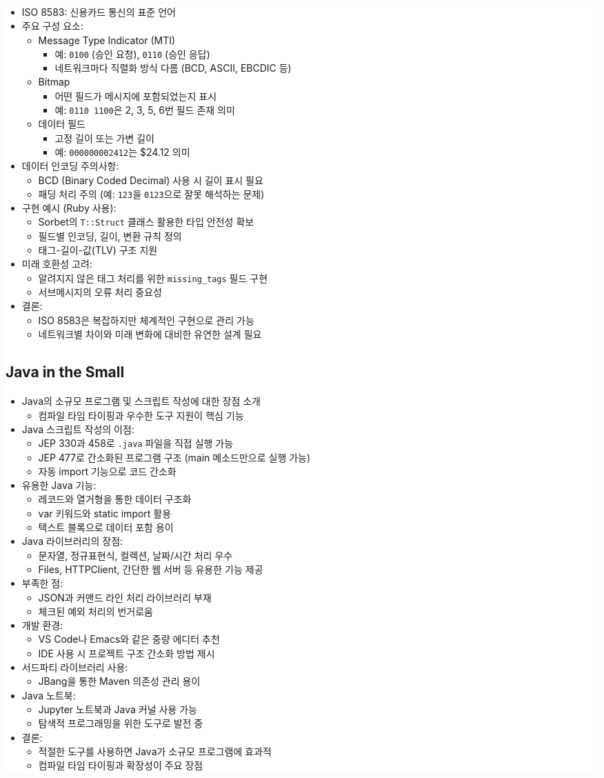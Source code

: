 - ISO 8583: 신용카드 통신의 표준 언어
- 주요 구성 요소:
  - Message Type Indicator (MTI)
    - 예: `0100` (승인 요청), `0110` (승인 응답)
    - 네트워크마다 직렬화 방식 다름 (BCD, ASCII, EBCDIC 등)
  - Bitmap
    - 어떤 필드가 메시지에 포함되었는지 표시
    - 예: `0110 1100`은 2, 3, 5, 6번 필드 존재 의미
  - 데이터 필드
    - 고정 길이 또는 가변 길이
    - 예: `000000002412`는 $24.12 의미
- 데이터 인코딩 주의사항:
  - BCD (Binary Coded Decimal) 사용 시 길이 표시 필요
  - 패딩 처리 주의 (예: `123`을 `0123`으로 잘못 해석하는 문제)
- 구현 예시 (Ruby 사용):
  - Sorbet의 `T::Struct` 클래스 활용한 타입 안전성 확보
  - 필드별 인코딩, 길이, 변환 규칙 정의
  - 태그-길이-값(TLV) 구조 지원
- 미래 호환성 고려:
  - 알려지지 않은 태그 처리를 위한 `missing_tags` 필드 구현
  - 서브메시지의 오류 처리 중요성
- 결론:
  - ISO 8583은 복잡하지만 체계적인 구현으로 관리 가능
  - 네트워크별 차이와 미래 변화에 대비한 유연한 설계 필요

## Java in the Small

- Java의 소규모 프로그램 및 스크립트 작성에 대한 장점 소개
  - 컴파일 타임 타이핑과 우수한 도구 지원이 핵심 기능
- Java 스크립트 작성의 이점:
  - JEP 330과 458로 `.java` 파일을 직접 실행 가능
  - JEP 477로 간소화된 프로그램 구조 (main 메소드만으로 실행 가능)
  - 자동 import 기능으로 코드 간소화
- 유용한 Java 기능:
  - 레코드와 열거형을 통한 데이터 구조화
  - var 키워드와 static import 활용
  - 텍스트 블록으로 데이터 포함 용이
- Java 라이브러리의 장점:
  - 문자열, 정규표현식, 컬렉션, 날짜/시간 처리 우수
  - Files, HTTPClient, 간단한 웹 서버 등 유용한 기능 제공
- 부족한 점:
  - JSON과 커맨드 라인 처리 라이브러리 부재
  - 체크된 예외 처리의 번거로움
- 개발 환경:
  - VS Code나 Emacs와 같은 중량 에디터 추천
  - IDE 사용 시 프로젝트 구조 간소화 방법 제시
- 서드파티 라이브러리 사용:
  - JBang을 통한 Maven 의존성 관리 용이
- Java 노트북:
  - Jupyter 노트북과 Java 커널 사용 가능
  - 탐색적 프로그래밍을 위한 도구로 발전 중
- 결론:
  - 적절한 도구를 사용하면 Java가 소규모 프로그램에 효과적
  - 컴파일 타임 타이핑과 확장성이 주요 장점

